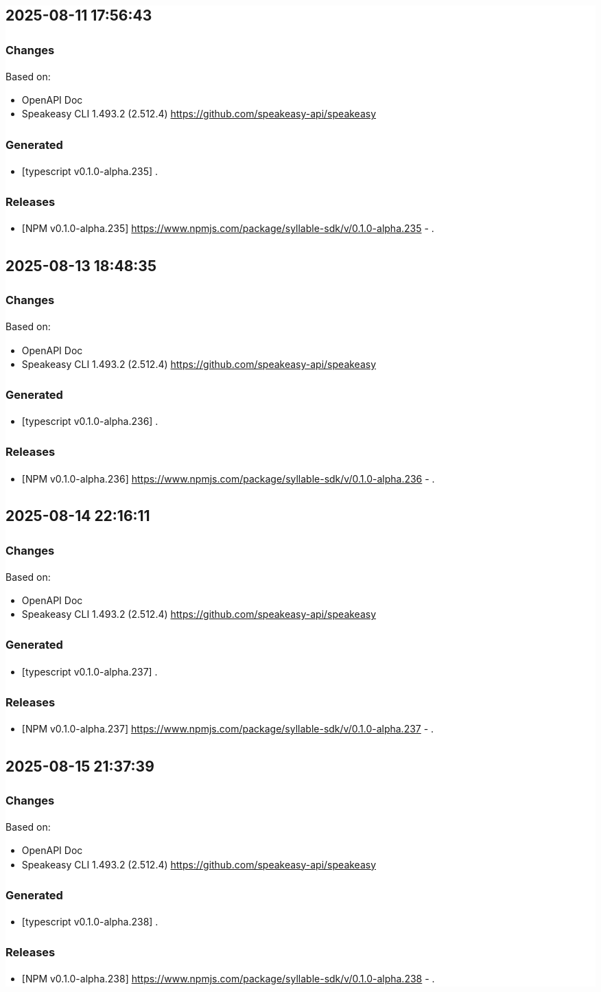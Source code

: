 ## 2025-08-11 17:56:43
### Changes
Based on:
- OpenAPI Doc  
- Speakeasy CLI 1.493.2 (2.512.4) https://github.com/speakeasy-api/speakeasy
### Generated
- [typescript v0.1.0-alpha.235] .
### Releases
- [NPM v0.1.0-alpha.235] https://www.npmjs.com/package/syllable-sdk/v/0.1.0-alpha.235 - .

## 2025-08-13 18:48:35
### Changes
Based on:
- OpenAPI Doc  
- Speakeasy CLI 1.493.2 (2.512.4) https://github.com/speakeasy-api/speakeasy
### Generated
- [typescript v0.1.0-alpha.236] .
### Releases
- [NPM v0.1.0-alpha.236] https://www.npmjs.com/package/syllable-sdk/v/0.1.0-alpha.236 - .

## 2025-08-14 22:16:11
### Changes
Based on:
- OpenAPI Doc  
- Speakeasy CLI 1.493.2 (2.512.4) https://github.com/speakeasy-api/speakeasy
### Generated
- [typescript v0.1.0-alpha.237] .
### Releases
- [NPM v0.1.0-alpha.237] https://www.npmjs.com/package/syllable-sdk/v/0.1.0-alpha.237 - .

## 2025-08-15 21:37:39
### Changes
Based on:
- OpenAPI Doc  
- Speakeasy CLI 1.493.2 (2.512.4) https://github.com/speakeasy-api/speakeasy
### Generated
- [typescript v0.1.0-alpha.238] .
### Releases
- [NPM v0.1.0-alpha.238] https://www.npmjs.com/package/syllable-sdk/v/0.1.0-alpha.238 - .
